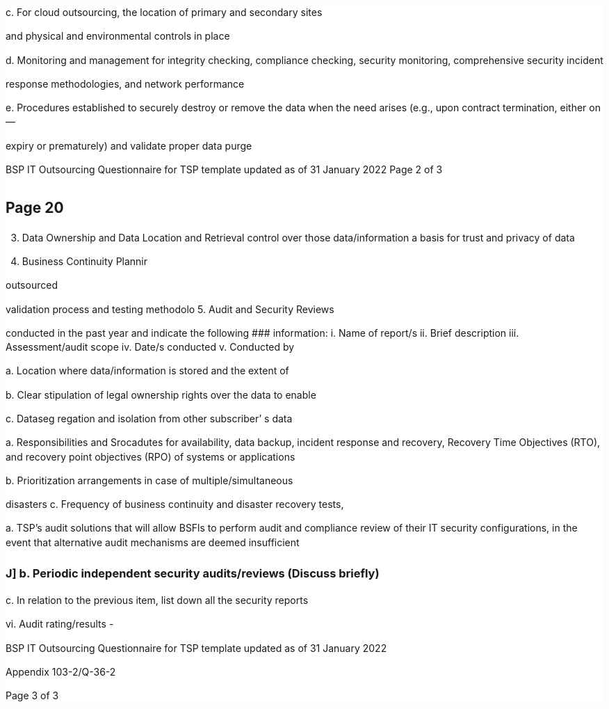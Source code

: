 c. For cloud outsourcing, the location of primary and secondary sites

and physical and environmental controls in place

d. Monitoring and management for integrity checking, compliance checking, security monitoring, comprehensive security incident

response methodologies, and network performance

e. Procedures established to securely destroy or remove the data when the need arises (e.g., upon contract termination, either on —

expiry or prematurely) and validate proper data purge

BSP IT Outsourcing Questionnaire for TSP template updated as of 31 January 2022 Page 2 of 3

## Page 20

3. Data Ownership and Data Location and Retrieval control over those data/information a basis for trust and privacy of data

4. Business Continuity Plannir

outsourced

validation process and testing methodolo 5. Audit and Security Reviews

conducted in the past year and indicate the following ### information: i. Name of report/s ii. Brief description iii. Assessment/audit scope iv. Date/s conducted v. Conducted by

a. Location where data/information is stored and the extent of

b. Clear stipulation of legal ownership rights over the data to enable

c. Dataseg regation and isolation from other subscriber’ s data

a. Responsibilities and Srocadutes for availability, data backup, incident response and recovery, Recovery Time Objectives (RTO), and recovery point objectives (RPO) of systems or applications

b. Prioritization arrangements in case of multiple/simultaneous

disasters c. Frequency of business continuity and disaster recovery tests,

a. TSP’s audit solutions that will allow BSFls to perform audit and compliance review of their IT security configurations, in the event that alternative audit mechanisms are deemed insufficient

### J] b. Periodic independent security audits/reviews (Discuss briefly)

c. In relation to the previous item, list down all the security reports

vi. Audit rating/results -

BSP IT Outsourcing Questionnaire for TSP template updated as of 31 January 2022

Appendix 103-2/Q-36-2

Page 3 of 3

